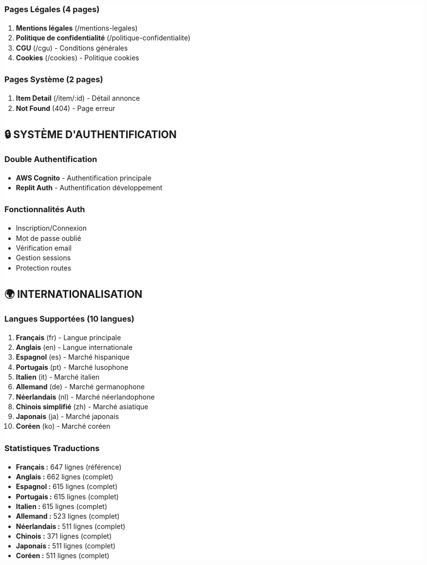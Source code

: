### Pages Légales (4 pages)
1. **Mentions légales** (/mentions-legales)
2. **Politique de confidentialité** (/politique-confidentialite)
3. **CGU** (/cgu) - Conditions générales
4. **Cookies** (/cookies) - Politique cookies

### Pages Système (2 pages)
1. **Item Detail** (/item/:id) - Détail annonce
2. **Not Found** (404) - Page erreur

## 🔒 SYSTÈME D'AUTHENTIFICATION

### Double Authentification
- **AWS Cognito** - Authentification principale
- **Replit Auth** - Authentification développement

### Fonctionnalités Auth
- Inscription/Connexion
- Mot de passe oublié
- Vérification email
- Gestion sessions
- Protection routes

## 🌍 INTERNATIONALISATION

### Langues Supportées (10 langues)
1. **Français** (fr) - Langue principale
2. **Anglais** (en) - Langue internationale
3. **Espagnol** (es) - Marché hispanique
4. **Portugais** (pt) - Marché lusophone
5. **Italien** (it) - Marché italien
6. **Allemand** (de) - Marché germanophone
7. **Néerlandais** (nl) - Marché néerlandophone
8. **Chinois simplifié** (zh) - Marché asiatique
9. **Japonais** (ja) - Marché japonais
10. **Coréen** (ko) - Marché coréen

### Statistiques Traductions
- **Français :** 647 lignes (référence)
- **Anglais :** 662 lignes (complet)
- **Espagnol :** 615 lignes (complet)
- **Portugais :** 615 lignes (complet)
- **Italien :** 615 lignes (complet)
- **Allemand :** 523 lignes (complet)
- **Néerlandais :** 511 lignes (complet)
- **Chinois :** 371 lignes (complet)
- **Japonais :** 511 lignes (complet)
- **Coréen :** 511 lignes (complet)
